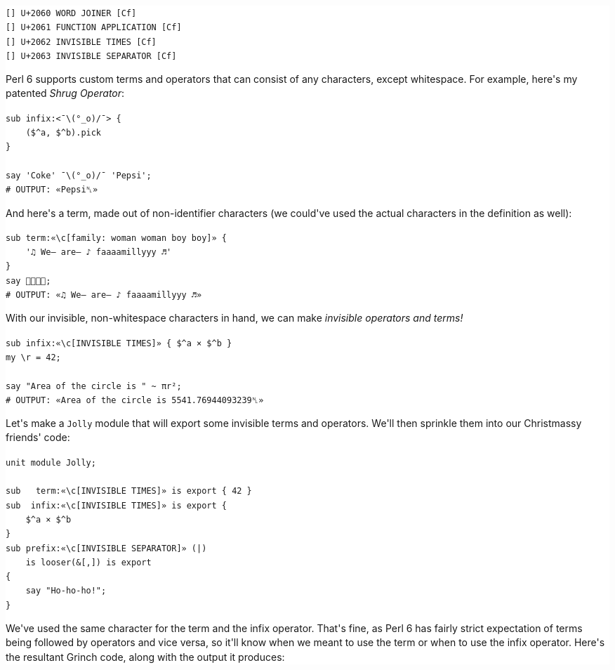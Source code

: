     [⁠] U+2060 WORD JOINER [Cf]
    [⁡] U+2061 FUNCTION APPLICATION [Cf]
    [⁢] U+2062 INVISIBLE TIMES [Cf]
    [⁣] U+2063 INVISIBLE SEPARATOR [Cf]

Perl 6 supports custom terms and operators that can consist of any characters, except whitespace. For example, here's my patented *Shrug Operator*:

    sub infix:<¯\(°_o)/¯> {
        ($^a, $^b).pick
    }

    say 'Coke' ¯\(°_o)/¯ 'Pepsi';
    # OUTPUT: «Pepsi␤»

And here's a term, made out of non-identifier characters (we could've used the actual characters in the definition as well):

    sub term:«\c[family: woman woman boy boy]» {
        '♫ We— are— ♪ faaaamillyyy ♬'
    }
    say 👩‍👩‍👦‍👦;
    # OUTPUT: «♫ We— are— ♪ faaaamillyyy ♬»

With our invisible, non-whitespace characters in hand, we can make *invisible operators and terms!*

    sub infix:«\c[INVISIBLE TIMES]» { $^a × $^b }
    my \r = 42;

    say "Area of the circle is " ~ π⁢r²;
    # OUTPUT: «Area of the circle is 5541.76944093239␤»

Let's make a `Jolly` module that will export some invisible terms and operators. We'll then sprinkle them into our Christmassy friends' code:

    unit module Jolly;

    sub   term:«\c[INVISIBLE TIMES]» is export { 42 }
    sub  infix:«\c[INVISIBLE TIMES]» is export {
        $^a × $^b
    }
    sub prefix:«\c[INVISIBLE SEPARATOR]» (|)
        is looser(&[,]) is export
    {
        say "Ho-ho-ho!";
    }

We've used the same character for the term and the infix operator. That's fine, as Perl 6 has fairly strict expectation of terms being followed by operators and vice versa, so it'll know when we meant to use the term or when to use the infix operator. Here's the resultant Grinch code, along with the output it produces:
